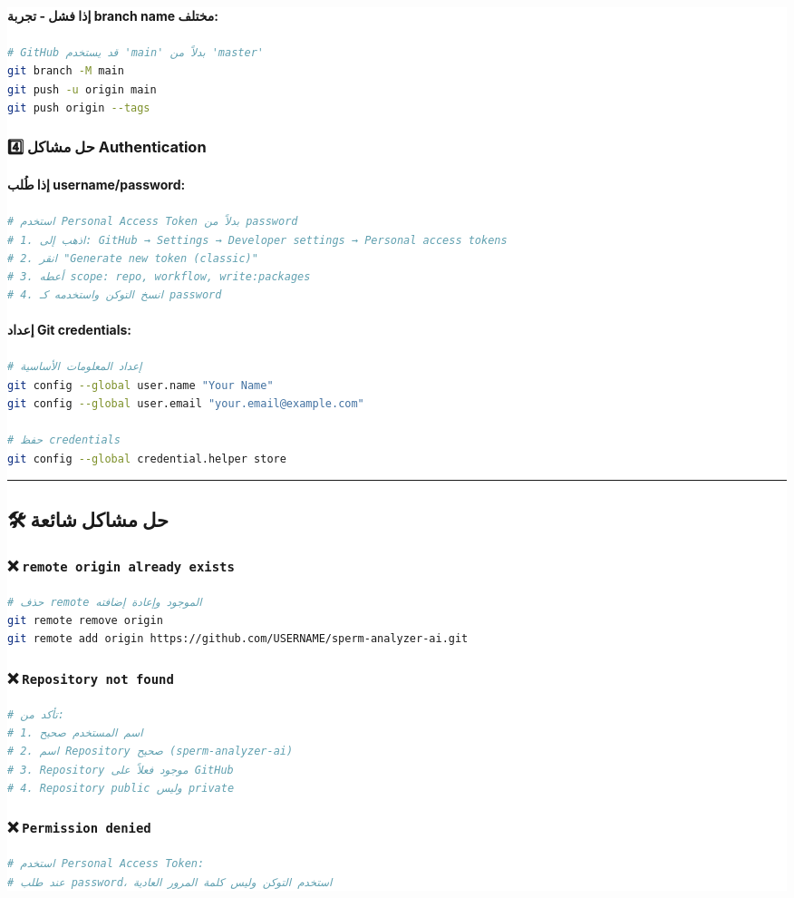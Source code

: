 #### إذا فشل - تجربة branch name مختلف:
```bash
# GitHub قد يستخدم 'main' بدلاً من 'master'
git branch -M main
git push -u origin main
git push origin --tags
```

### 4️⃣ حل مشاكل Authentication

#### إذا طُلب username/password:
```bash
# استخدم Personal Access Token بدلاً من password
# 1. اذهب إلى: GitHub → Settings → Developer settings → Personal access tokens
# 2. انقر "Generate new token (classic)"
# 3. أعطه scope: repo, workflow, write:packages
# 4. انسخ التوكن واستخدمه كـ password
```

#### إعداد Git credentials:
```bash
# إعداد المعلومات الأساسية
git config --global user.name "Your Name"
git config --global user.email "your.email@example.com"

# حفظ credentials
git config --global credential.helper store
```

---

## 🛠️ حل مشاكل شائعة

### ❌ `remote origin already exists`
```bash
# حذف remote الموجود وإعادة إضافته
git remote remove origin
git remote add origin https://github.com/USERNAME/sperm-analyzer-ai.git
```

### ❌ `Repository not found`
```bash
# تأكد من:
# 1. اسم المستخدم صحيح
# 2. اسم Repository صحيح (sperm-analyzer-ai)
# 3. Repository موجود فعلاً على GitHub
# 4. Repository public وليس private
```

### ❌ `Permission denied`
```bash
# استخدم Personal Access Token:
# عند طلب password، استخدم التوكن وليس كلمة المرور العادية
```
